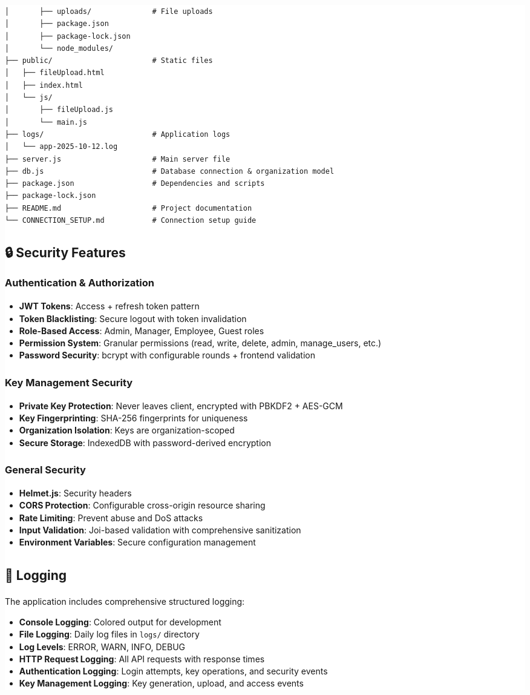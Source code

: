 ```
│       ├── uploads/              # File uploads
│       ├── package.json
│       ├── package-lock.json
│       └── node_modules/
├── public/                       # Static files
│   ├── fileUpload.html
│   ├── index.html
│   └── js/
│       ├── fileUpload.js
│       └── main.js
├── logs/                         # Application logs
│   └── app-2025-10-12.log
├── server.js                     # Main server file
├── db.js                         # Database connection & organization model
├── package.json                  # Dependencies and scripts
├── package-lock.json
├── README.md                     # Project documentation
└── CONNECTION_SETUP.md           # Connection setup guide
```

## 🔒 Security Features

### **Authentication & Authorization**
- **JWT Tokens**: Access + refresh token pattern
- **Token Blacklisting**: Secure logout with token invalidation
- **Role-Based Access**: Admin, Manager, Employee, Guest roles
- **Permission System**: Granular permissions (read, write, delete, admin, manage_users, etc.)
- **Password Security**: bcrypt with configurable rounds + frontend validation

### **Key Management Security**
- **Private Key Protection**: Never leaves client, encrypted with PBKDF2 + AES-GCM
- **Key Fingerprinting**: SHA-256 fingerprints for uniqueness
- **Organization Isolation**: Keys are organization-scoped
- **Secure Storage**: IndexedDB with password-derived encryption

### **General Security**
- **Helmet.js**: Security headers
- **CORS Protection**: Configurable cross-origin resource sharing
- **Rate Limiting**: Prevent abuse and DoS attacks
- **Input Validation**: Joi-based validation with comprehensive sanitization
- **Environment Variables**: Secure configuration management

## 📝 Logging

The application includes comprehensive structured logging:

- **Console Logging**: Colored output for development
- **File Logging**: Daily log files in `logs/` directory
- **Log Levels**: ERROR, WARN, INFO, DEBUG
- **HTTP Request Logging**: All API requests with response times
- **Authentication Logging**: Login attempts, key operations, and security events
- **Key Management Logging**: Key generation, upload, and access events

